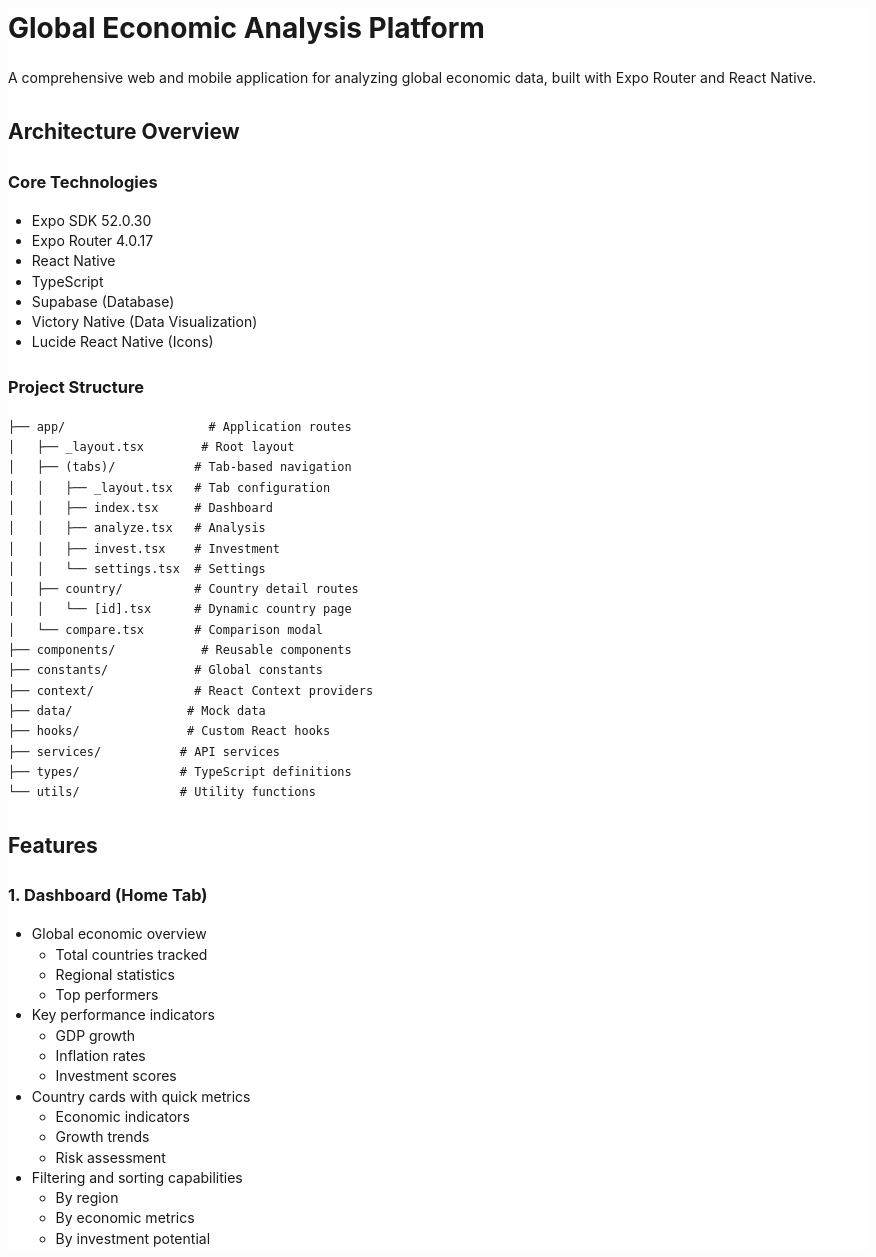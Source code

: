 # Global Economic Analysis Platform

A comprehensive web and mobile application for analyzing global economic data, built with Expo Router and React Native.

## Architecture Overview

### Core Technologies
- Expo SDK 52.0.30
- Expo Router 4.0.17
- React Native
- TypeScript
- Supabase (Database)
- Victory Native (Data Visualization)
- Lucide React Native (Icons)

### Project Structure
```
├── app/                    # Application routes
│   ├── _layout.tsx        # Root layout
│   ├── (tabs)/           # Tab-based navigation
│   │   ├── _layout.tsx   # Tab configuration
│   │   ├── index.tsx     # Dashboard
│   │   ├── analyze.tsx   # Analysis
│   │   ├── invest.tsx    # Investment
│   │   └── settings.tsx  # Settings
│   ├── country/          # Country detail routes
│   │   └── [id].tsx      # Dynamic country page
│   └── compare.tsx       # Comparison modal
├── components/            # Reusable components
├── constants/            # Global constants
├── context/              # React Context providers
├── data/                # Mock data
├── hooks/               # Custom React hooks
├── services/           # API services
├── types/              # TypeScript definitions
└── utils/              # Utility functions
```

## Features

### 1. Dashboard (Home Tab)
- Global economic overview
  - Total countries tracked
  - Regional statistics
  - Top performers
- Key performance indicators
  - GDP growth
  - Inflation rates
  - Investment scores
- Country cards with quick metrics
  - Economic indicators
  - Growth trends
  - Risk assessment
- Filtering and sorting capabilities
  - By region
  - By economic metrics
  - By investment potential
